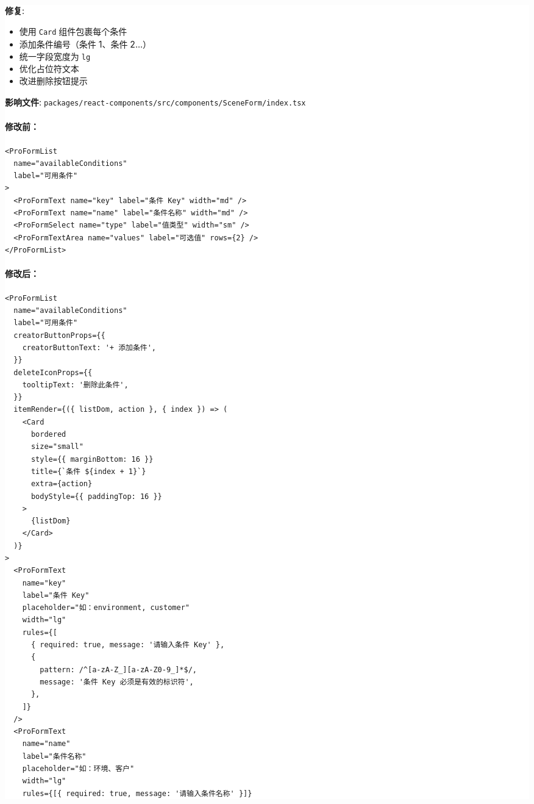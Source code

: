**修复**: 
- 使用 `Card` 组件包裹每个条件
- 添加条件编号（条件 1、条件 2...）
- 统一字段宽度为 `lg`
- 优化占位符文本
- 改进删除按钮提示

**影响文件**: `packages/react-components/src/components/SceneForm/index.tsx`

#### 修改前：
```tsx
<ProFormList
  name="availableConditions"
  label="可用条件"
>
  <ProFormText name="key" label="条件 Key" width="md" />
  <ProFormText name="name" label="条件名称" width="md" />
  <ProFormSelect name="type" label="值类型" width="sm" />
  <ProFormTextArea name="values" label="可选值" rows={2} />
</ProFormList>
```

#### 修改后：
```tsx
<ProFormList
  name="availableConditions"
  label="可用条件"
  creatorButtonProps={{
    creatorButtonText: '+ 添加条件',
  }}
  deleteIconProps={{
    tooltipText: '删除此条件',
  }}
  itemRender={({ listDom, action }, { index }) => (
    <Card
      bordered
      size="small"
      style={{ marginBottom: 16 }}
      title={`条件 ${index + 1}`}
      extra={action}
      bodyStyle={{ paddingTop: 16 }}
    >
      {listDom}
    </Card>
  )}
>
  <ProFormText 
    name="key" 
    label="条件 Key" 
    placeholder="如：environment, customer"
    width="lg"
    rules={[
      { required: true, message: '请输入条件 Key' },
      {
        pattern: /^[a-zA-Z_][a-zA-Z0-9_]*$/,
        message: '条件 Key 必须是有效的标识符',
      },
    ]}
  />
  <ProFormText 
    name="name" 
    label="条件名称" 
    placeholder="如：环境、客户"
    width="lg" 
    rules={[{ required: true, message: '请输入条件名称' }]}
```